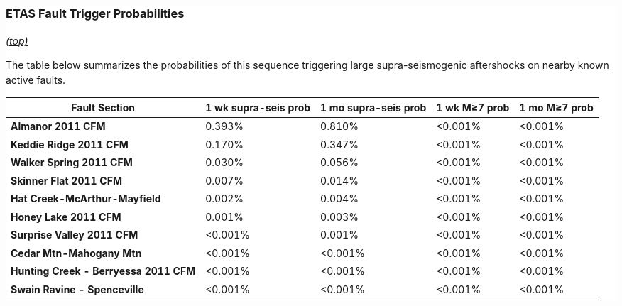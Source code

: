### ETAS Fault Trigger Probabilities
*[(top)](#table-of-contents)*

The table below summarizes the probabilities of this sequence triggering large supra-seismogenic aftershocks on nearby known active faults.

| Fault Section | 1 wk supra-seis prob | 1 mo supra-seis prob | 1 wk M&ge;7 prob | 1 mo M&ge;7 prob |
|-----|-----|-----|-----|-----|
| **Almanor 2011 CFM** | 0.393% | 0.810% | <0.001% | <0.001% |
| **Keddie Ridge 2011 CFM** | 0.170% | 0.347% | <0.001% | <0.001% |
| **Walker Spring 2011 CFM** | 0.030% | 0.056% | <0.001% | <0.001% |
| **Skinner Flat 2011 CFM** | 0.007% | 0.014% | <0.001% | <0.001% |
| **Hat Creek-McArthur-Mayfield** | 0.002% | 0.004% | <0.001% | <0.001% |
| **Honey Lake 2011 CFM** | 0.001% | 0.003% | <0.001% | <0.001% |
| **Surprise Valley 2011 CFM** | <0.001% | 0.001% | <0.001% | <0.001% |
| **Cedar Mtn-Mahogany Mtn** | <0.001% | <0.001% | <0.001% | <0.001% |
| **Hunting Creek - Berryessa 2011 CFM** | <0.001% | <0.001% | <0.001% | <0.001% |
| **Swain Ravine - Spenceville** | <0.001% | <0.001% | <0.001% | <0.001% |

